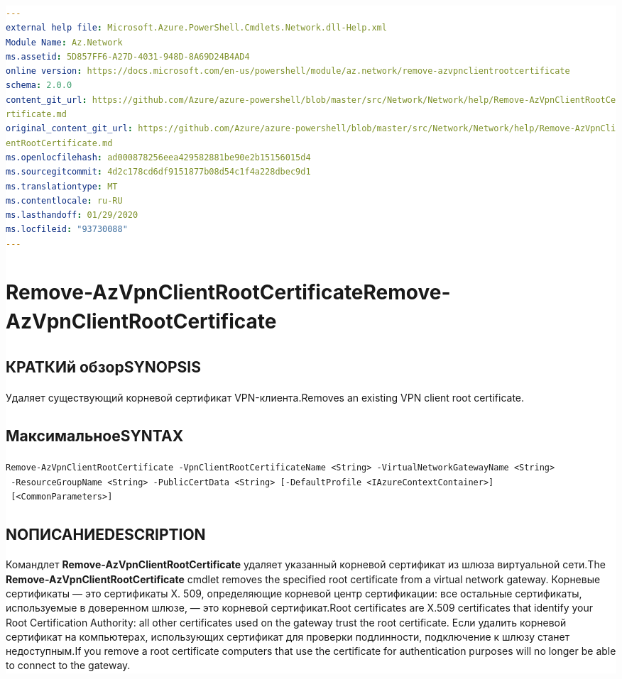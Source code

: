 ```yaml
---
external help file: Microsoft.Azure.PowerShell.Cmdlets.Network.dll-Help.xml
Module Name: Az.Network
ms.assetid: 5D857FF6-A27D-4031-948D-8A69D24B4AD4
online version: https://docs.microsoft.com/en-us/powershell/module/az.network/remove-azvpnclientrootcertificate
schema: 2.0.0
content_git_url: https://github.com/Azure/azure-powershell/blob/master/src/Network/Network/help/Remove-AzVpnClientRootCertificate.md
original_content_git_url: https://github.com/Azure/azure-powershell/blob/master/src/Network/Network/help/Remove-AzVpnClientRootCertificate.md
ms.openlocfilehash: ad000878256eea429582881be90e2b15156015d4
ms.sourcegitcommit: 4d2c178cd6df9151877b08d54c1f4a228dbec9d1
ms.translationtype: MT
ms.contentlocale: ru-RU
ms.lasthandoff: 01/29/2020
ms.locfileid: "93730088"
---
```

# <span data-ttu-id="01735-101">Remove-AzVpnClientRootCertificate</span><span class="sxs-lookup"><span data-stu-id="01735-101">Remove-AzVpnClientRootCertificate</span></span>

## <span data-ttu-id="01735-102">КРАТКИй обзор</span><span class="sxs-lookup"><span data-stu-id="01735-102">SYNOPSIS</span></span>
<span data-ttu-id="01735-103">Удаляет существующий корневой сертификат VPN-клиента.</span><span class="sxs-lookup"><span data-stu-id="01735-103">Removes an existing VPN client root certificate.</span></span>

## <span data-ttu-id="01735-104">Максимальное</span><span class="sxs-lookup"><span data-stu-id="01735-104">SYNTAX</span></span>

```
Remove-AzVpnClientRootCertificate -VpnClientRootCertificateName <String> -VirtualNetworkGatewayName <String>
 -ResourceGroupName <String> -PublicCertData <String> [-DefaultProfile <IAzureContextContainer>]
 [<CommonParameters>]
```

## <span data-ttu-id="01735-105">NОПИСАНИЕ</span><span class="sxs-lookup"><span data-stu-id="01735-105">DESCRIPTION</span></span>
<span data-ttu-id="01735-106">Командлет **Remove-AzVpnClientRootCertificate** удаляет указанный корневой сертификат из шлюза виртуальной сети.</span><span class="sxs-lookup"><span data-stu-id="01735-106">The **Remove-AzVpnClientRootCertificate** cmdlet removes the specified root certificate from a virtual network gateway.</span></span>
<span data-ttu-id="01735-107">Корневые сертификаты — это сертификаты X. 509, определяющие корневой центр сертификации: все остальные сертификаты, используемые в доверенном шлюзе, — это корневой сертификат.</span><span class="sxs-lookup"><span data-stu-id="01735-107">Root certificates are X.509 certificates that identify your Root Certification Authority: all other certificates used on the gateway trust the root certificate.</span></span>
<span data-ttu-id="01735-108">Если удалить корневой сертификат на компьютерах, использующих сертификат для проверки подлинности, подключение к шлюзу станет недоступным.</span><span class="sxs-lookup"><span data-stu-id="01735-108">If you remove a root certificate computers that use the certificate for authentication purposes will no longer be able to connect to the gateway.</span></span>